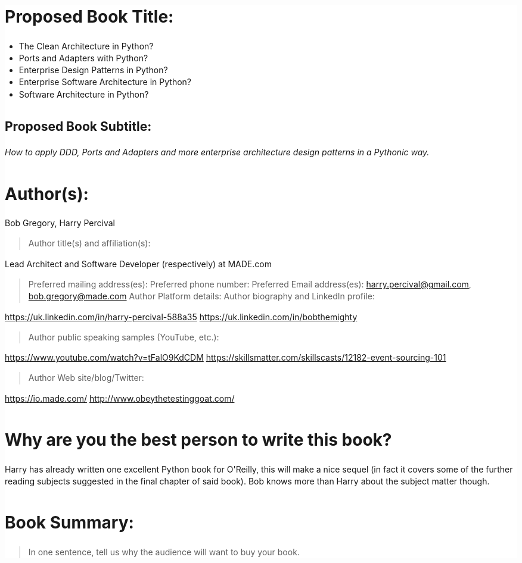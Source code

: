 # Proposed Book Title:

* The Clean Architecture in Python?
* Ports and Adapters with Python?
* Enterprise Design Patterns in Python?
* Enterprise Software Architecture in Python?
* Software Architecture in Python?

## Proposed Book Subtitle: 

*How to apply DDD, Ports and Adapters and more enterprise architecture design patterns in a Pythonic way.*

# Author(s): 

Bob Gregory, Harry Percival

> Author title(s) and affiliation(s):

Lead Architect and Software Developer (respectively) at MADE.com

> Preferred mailing address(es): 
> Preferred phone number: 
> Preferred Email address(es):
harry.percival@gmail.com, bob.gregory@made.com
> Author Platform details:
> Author biography and LinkedIn profile: 

https://uk.linkedin.com/in/harry-percival-588a35
https://uk.linkedin.com/in/bobthemighty


> Author public speaking samples (YouTube, etc.):

https://www.youtube.com/watch?v=tFalO9KdCDM
https://skillsmatter.com/skillscasts/12182-event-sourcing-101

> Author Web site/blog/Twitter: 

https://io.made.com/
http://www.obeythetestinggoat.com/


# Why are you the best person to write this book?

Harry has already written one excellent Python book for O'Reilly,  this will make a nice sequel (in fact it covers some of the further reading subjects suggested in the final chapter of said book).
Bob knows more than Harry about the subject matter though.


# Book Summary:

> In one sentence, tell us why the audience will want to buy your book.
